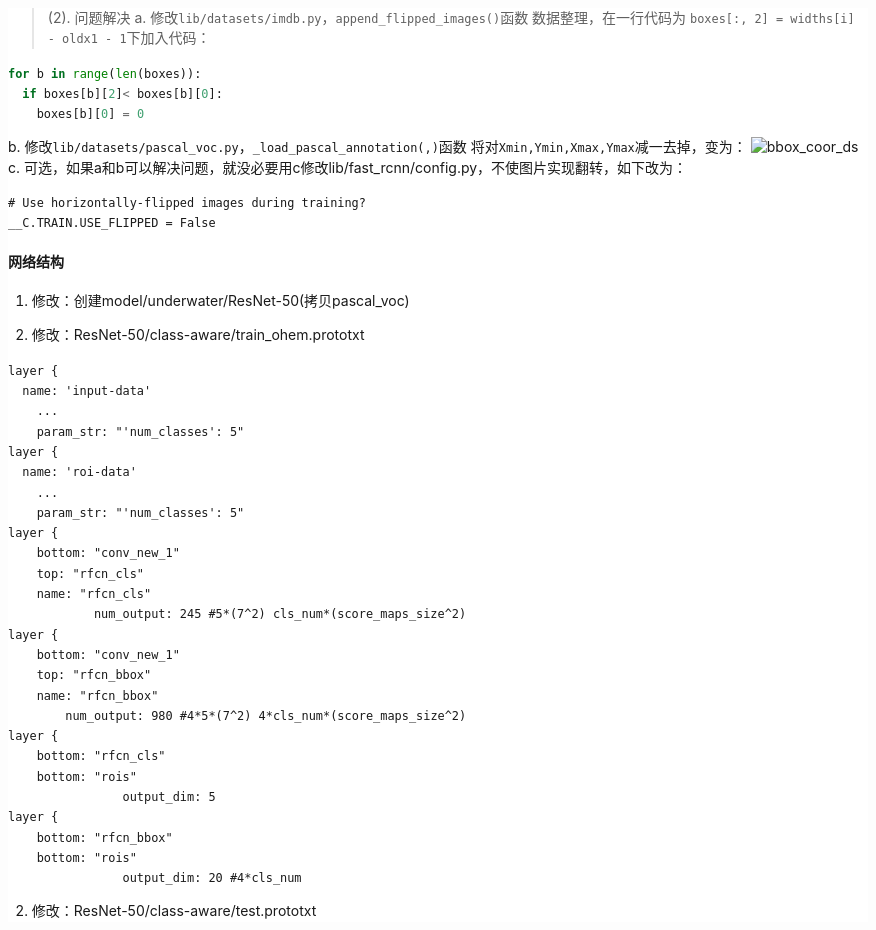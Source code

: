 > (2). 问题解决
a. 修改`lib/datasets/imdb.py`，`append_flipped_images()`函数
数据整理，在一行代码为 `boxes[:, 2] = widths[i] - oldx1 - 1`下加入代码：
```python
for b in range(len(boxes)):
  if boxes[b][2]< boxes[b][0]:
    boxes[b][0] = 0
```
b. 修改`lib/datasets/pascal_voc.py`，`_load_pascal_annotation(,)`函数
将对`Xmin,Ymin,Xmax,Ymax`减一去掉，变为：
![bbox_coor_ds](./.assets/bbox_coor_ds.jpg)
c. 可选，如果a和b可以解决问题，就没必要用c修改lib/fast_rcnn/config.py，不使图片实现翻转，如下改为：
```
# Use horizontally-flipped images during training?
__C.TRAIN.USE_FLIPPED = False
```

#### 网络结构
1. 修改：创建model/underwater/ResNet-50(拷贝pascal_voc)

2. 修改：ResNet-50/class-aware/train_ohem.prototxt

```
layer {
  name: 'input-data'
	...
	param_str: "'num_classes': 5"
layer {
  name: 'roi-data'
	...
	param_str: "'num_classes': 5"
layer {  
	bottom: "conv_new_1"
	top: "rfcn_cls"
	name: "rfcn_cls"
			num_output: 245 #5*(7^2) cls_num*(score_maps_size^2)
layer {
    bottom: "conv_new_1"
    top: "rfcn_bbox"
    name: "rfcn_bbox"
        num_output: 980 #4*5*(7^2) 4*cls_num*(score_maps_size^2)
layer {
    bottom: "rfcn_cls"
    bottom: "rois"
				output_dim: 5
layer {  
    bottom: "rfcn_bbox"  
    bottom: "rois"
				output_dim: 20 #4*cls_num  
```

2. 修改：ResNet-50/class-aware/test.prototxt
